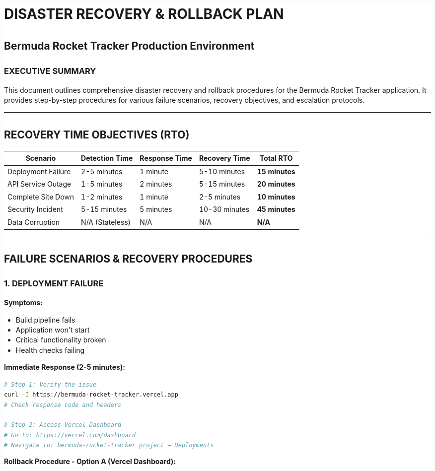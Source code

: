 # DISASTER RECOVERY & ROLLBACK PLAN
## Bermuda Rocket Tracker Production Environment

### EXECUTIVE SUMMARY

This document outlines comprehensive disaster recovery and rollback procedures for the Bermuda Rocket Tracker application. It provides step-by-step procedures for various failure scenarios, recovery objectives, and escalation protocols.

---

## RECOVERY TIME OBJECTIVES (RTO)

| Scenario | Detection Time | Response Time | Recovery Time | Total RTO |
|----------|----------------|---------------|---------------|-----------|
| Deployment Failure | 2-5 minutes | 1 minute | 5-10 minutes | **15 minutes** |
| API Service Outage | 1-5 minutes | 2 minutes | 5-15 minutes | **20 minutes** |
| Complete Site Down | 1-2 minutes | 1 minute | 2-5 minutes | **10 minutes** |
| Security Incident | 5-15 minutes | 5 minutes | 10-30 minutes | **45 minutes** |
| Data Corruption | N/A (Stateless) | N/A | N/A | **N/A** |

---

## FAILURE SCENARIOS & RECOVERY PROCEDURES

### 1. DEPLOYMENT FAILURE

**Symptoms:**
- Build pipeline fails
- Application won't start
- Critical functionality broken
- Health checks failing

**Immediate Response (2-5 minutes):**

```bash
# Step 1: Verify the issue
curl -I https://bermuda-rocket-tracker.vercel.app
# Check response code and headers

# Step 2: Access Vercel Dashboard
# Go to: https://vercel.com/dashboard
# Navigate to: bermuda-rocket-tracker project → Deployments
```

**Rollback Procedure - Option A (Vercel Dashboard):**
